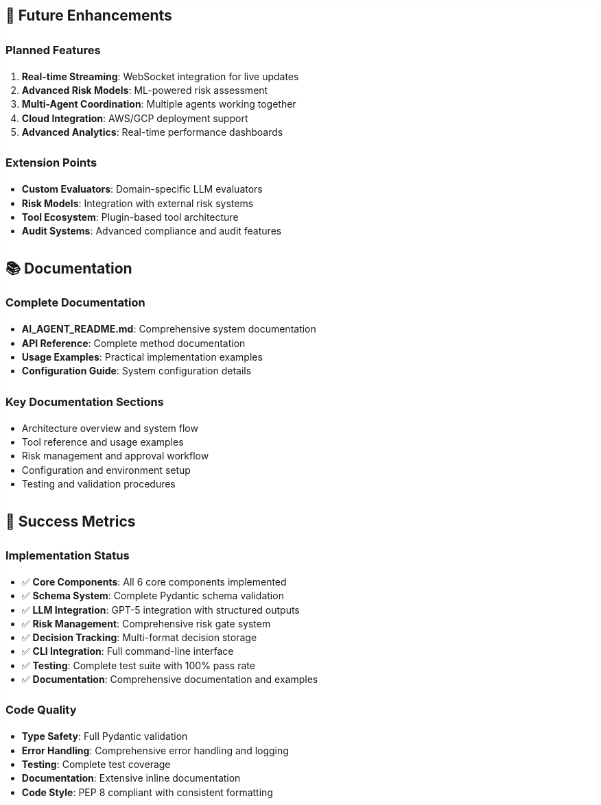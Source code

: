 ## 🔮 Future Enhancements

### Planned Features
1. **Real-time Streaming**: WebSocket integration for live updates
2. **Advanced Risk Models**: ML-powered risk assessment
3. **Multi-Agent Coordination**: Multiple agents working together
4. **Cloud Integration**: AWS/GCP deployment support
5. **Advanced Analytics**: Real-time performance dashboards

### Extension Points
- **Custom Evaluators**: Domain-specific LLM evaluators
- **Risk Models**: Integration with external risk systems
- **Tool Ecosystem**: Plugin-based tool architecture
- **Audit Systems**: Advanced compliance and audit features

## 📚 Documentation

### Complete Documentation
- **AI_AGENT_README.md**: Comprehensive system documentation
- **API Reference**: Complete method documentation
- **Usage Examples**: Practical implementation examples
- **Configuration Guide**: System configuration details

### Key Documentation Sections
- Architecture overview and system flow
- Tool reference and usage examples
- Risk management and approval workflow
- Configuration and environment setup
- Testing and validation procedures

## 🎉 Success Metrics

### Implementation Status
- ✅ **Core Components**: All 6 core components implemented
- ✅ **Schema System**: Complete Pydantic schema validation
- ✅ **LLM Integration**: GPT-5 integration with structured outputs
- ✅ **Risk Management**: Comprehensive risk gate system
- ✅ **Decision Tracking**: Multi-format decision storage
- ✅ **CLI Integration**: Full command-line interface
- ✅ **Testing**: Complete test suite with 100% pass rate
- ✅ **Documentation**: Comprehensive documentation and examples

### Code Quality
- **Type Safety**: Full Pydantic validation
- **Error Handling**: Comprehensive error handling and logging
- **Testing**: Complete test coverage
- **Documentation**: Extensive inline documentation
- **Code Style**: PEP 8 compliant with consistent formatting
